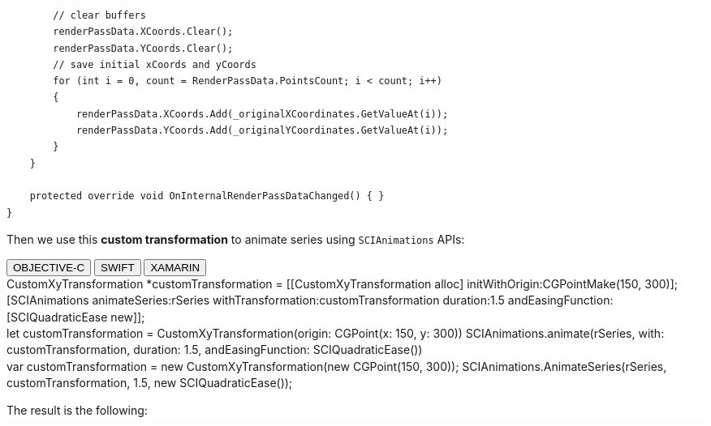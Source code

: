             // clear buffers
            renderPassData.XCoords.Clear();
            renderPassData.YCoords.Clear();
            // save initial xCoords and yCoords
            for (int i = 0, count = RenderPassData.PointsCount; i < count; i++)
            {
                renderPassData.XCoords.Add(_originalXCoordinates.GetValueAt(i));
                renderPassData.YCoords.Add(_originalYCoordinates.GetValueAt(i));
            }
        }

        protected override void OnInternalRenderPassDataChanged() { }
    }
</div>

Then we use this **custom transformation** to animate series using `SCIAnimations` APIs:

<div class="code-snippet-tabs">
  <button class="code-snippet-tab" onclick="showCodeFor(event, 'objectivec')">OBJECTIVE-C</button>
  <button class="code-snippet-tab" onclick="showCodeFor(event, 'swift')">SWIFT</button>
  <button class="code-snippet-tab" onclick="showCodeFor(event, 'cs')">XAMARIN</button>
</div>
<div class="code-snippet" id="objectivec">
    CustomXyTransformation *customTransformation = [[CustomXyTransformation alloc] initWithOrigin:CGPointMake(150, 300)];
    [SCIAnimations animateSeries:rSeries withTransformation:customTransformation duration:1.5 andEasingFunction:[SCIQuadraticEase new]];
</div>
<div class="code-snippet" id="swift">
    let customTransformation = CustomXyTransformation(origin: CGPoint(x: 150, y: 300))
    SCIAnimations.animate(rSeries, with: customTransformation, duration: 1.5, andEasingFunction: SCIQuadraticEase())
</div>
<div class="code-snippet" id="cs">
    var customTransformation = new CustomXyTransformation(new CGPoint(150, 300));
    SCIAnimations.AnimateSeries(rSeries, customTransformation, 1.5, new SCIQuadraticEase());
</div>

The result is the following:

<video autoplay loop muted playsinline src="img/chart-types-2d/custom-animation-example.mp4"></video>
